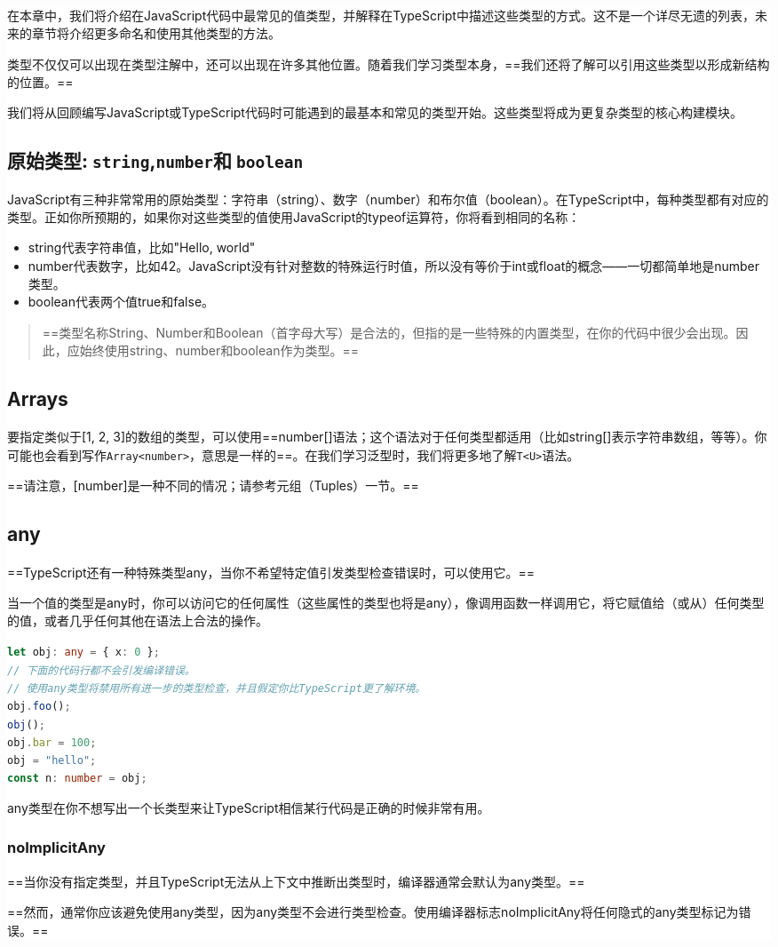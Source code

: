 在本章中，我们将介绍在JavaScript代码中最常见的值类型，并解释在TypeScript中描述这些类型的方式。这不是一个详尽无遗的列表，未来的章节将介绍更多命名和使用其他类型的方法。

类型不仅仅可以出现在类型注解中，还可以出现在许多其他位置。随着我们学习类型本身，==我们还将了解可以引用这些类型以形成新结构的位置。==

我们将从回顾编写JavaScript或TypeScript代码时可能遇到的最基本和常见的类型开始。这些类型将成为更复杂类型的核心构建模块。



## 原始类型: `string`,`number`和  `boolean`

JavaScript有三种非常常用的原始类型：字符串（string）、数字（number）和布尔值（boolean）。在TypeScript中，每种类型都有对应的类型。正如你所预期的，如果你对这些类型的值使用JavaScript的typeof运算符，你将看到相同的名称：

- string代表字符串值，比如"Hello, world"
- number代表数字，比如42。JavaScript没有针对整数的特殊运行时值，所以没有等价于int或float的概念——一切都简单地是number类型。
- boolean代表两个值true和false。

> ==类型名称String、Number和Boolean（首字母大写）是合法的，但指的是一些特殊的内置类型，在你的代码中很少会出现。因此，应始终使用string、number和boolean作为类型。==



## Arrays

要指定类似于[1, 2, 3]的数组的类型，可以使用==number[]语法；这个语法对于任何类型都适用（比如string[]表示字符串数组，等等）。你可能也会看到写作`Array<number>`，意思是一样的==。在我们学习泛型时，我们将更多地了解`T<U>`语法。

==请注意，[number]是一种不同的情况；请参考元组（Tuples）一节。==



## any

==TypeScript还有一种特殊类型any，当你不希望特定值引发类型检查错误时，可以使用它。==

当一个值的类型是any时，你可以访问它的任何属性（这些属性的类型也将是any），像调用函数一样调用它，将它赋值给（或从）任何类型的值，或者几乎任何其他在语法上合法的操作。

```ts
let obj: any = { x: 0 };
// 下面的代码行都不会引发编译错误。
// 使用any类型将禁用所有进一步的类型检查，并且假定你比TypeScript更了解环境。
obj.foo();
obj();
obj.bar = 100;
obj = "hello";
const n: number = obj;
```

any类型在你不想写出一个长类型来让TypeScript相信某行代码是正确的时候非常有用。



### noImplicitAny

==当你没有指定类型，并且TypeScript无法从上下文中推断出类型时，编译器通常会默认为any类型。==

==然而，通常你应该避免使用any类型，因为any类型不会进行类型检查。使用编译器标志noImplicitAny将任何隐式的any类型标记为错误。==


